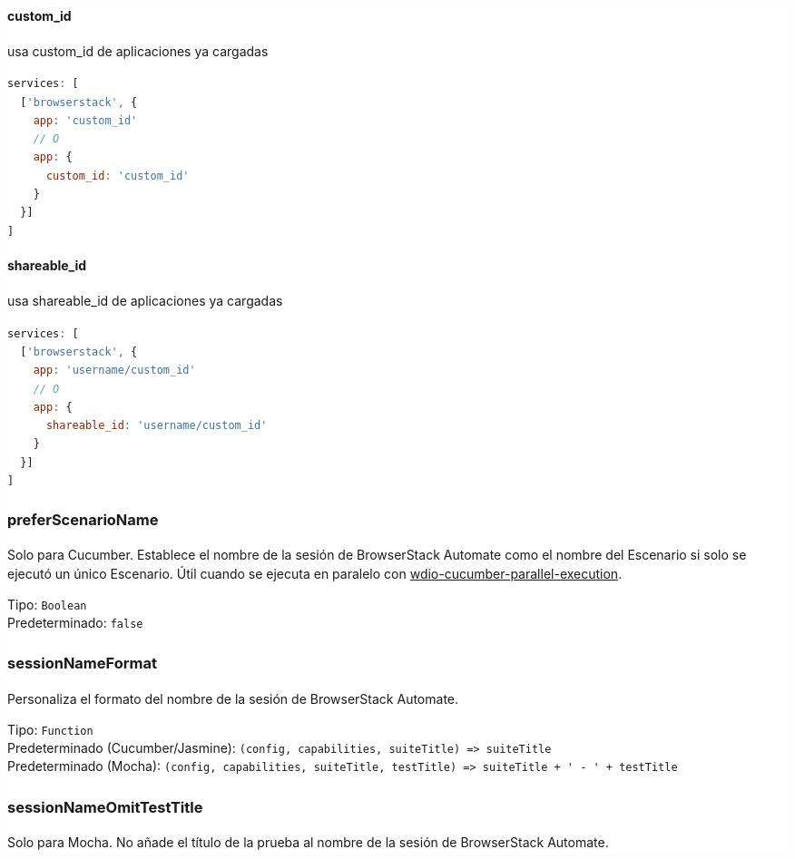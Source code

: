 #### custom_id

usa custom_id de aplicaciones ya cargadas

```js
services: [
  ['browserstack', {
    app: 'custom_id'
    // O
    app: {
      custom_id: 'custom_id'
    }
  }]
]
```

#### shareable_id

usa shareable_id de aplicaciones ya cargadas

```js
services: [
  ['browserstack', {
    app: 'username/custom_id'
    // O
    app: {
      shareable_id: 'username/custom_id'
    }
  }]
]
```

### preferScenarioName

Solo para Cucumber. Establece el nombre de la sesión de BrowserStack Automate como el nombre del Escenario si solo se ejecutó un único Escenario.
Útil cuando se ejecuta en paralelo con [wdio-cucumber-parallel-execution](https://github.com/SimitTomar/wdio-cucumber-parallel-execution).

Tipo: `Boolean`<br />
Predeterminado: `false`

### sessionNameFormat

Personaliza el formato del nombre de la sesión de BrowserStack Automate.

Tipo: `Function`<br />
Predeterminado (Cucumber/Jasmine): `(config, capabilities, suiteTitle) => suiteTitle`<br />
Predeterminado (Mocha): `(config, capabilities, suiteTitle, testTitle) => suiteTitle + ' - ' + testTitle`

### sessionNameOmitTestTitle

Solo para Mocha. No añade el título de la prueba al nombre de la sesión de BrowserStack Automate.
